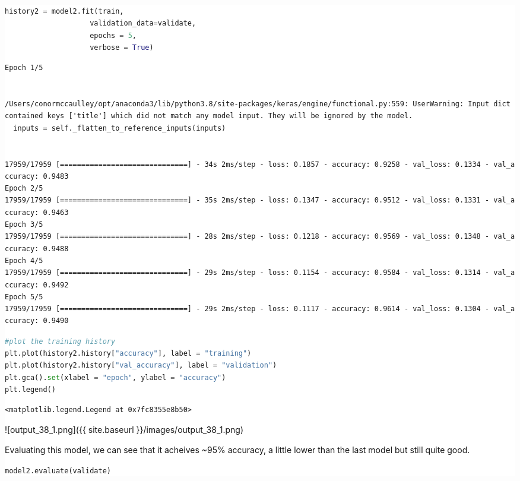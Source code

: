 ```python
```


```python
history2 = model2.fit(train, 
                    validation_data=validate,
                    epochs = 5, 
                    verbose = True)
```

    Epoch 1/5


    /Users/conormccaulley/opt/anaconda3/lib/python3.8/site-packages/keras/engine/functional.py:559: UserWarning: Input dict contained keys ['title'] which did not match any model input. They will be ignored by the model.
      inputs = self._flatten_to_reference_inputs(inputs)


    17959/17959 [==============================] - 34s 2ms/step - loss: 0.1857 - accuracy: 0.9258 - val_loss: 0.1334 - val_accuracy: 0.9483
    Epoch 2/5
    17959/17959 [==============================] - 35s 2ms/step - loss: 0.1347 - accuracy: 0.9512 - val_loss: 0.1331 - val_accuracy: 0.9463
    Epoch 3/5
    17959/17959 [==============================] - 28s 2ms/step - loss: 0.1218 - accuracy: 0.9569 - val_loss: 0.1348 - val_accuracy: 0.9488
    Epoch 4/5
    17959/17959 [==============================] - 29s 2ms/step - loss: 0.1154 - accuracy: 0.9584 - val_loss: 0.1314 - val_accuracy: 0.9492
    Epoch 5/5
    17959/17959 [==============================] - 29s 2ms/step - loss: 0.1117 - accuracy: 0.9614 - val_loss: 0.1304 - val_accuracy: 0.9490



```python
#plot the training history
plt.plot(history2.history["accuracy"], label = "training")
plt.plot(history2.history["val_accuracy"], label = "validation")
plt.gca().set(xlabel = "epoch", ylabel = "accuracy")
plt.legend()
```




    <matplotlib.legend.Legend at 0x7fc8355e8b50>




![output_38_1.png]({{ site.baseurl }}/images/output_38_1.png)      
    


Evaluating this model, we can see that it acheives ~95% accuracy, a little lower than the last model but still quite good.


```python
model2.evaluate(validate)
```
